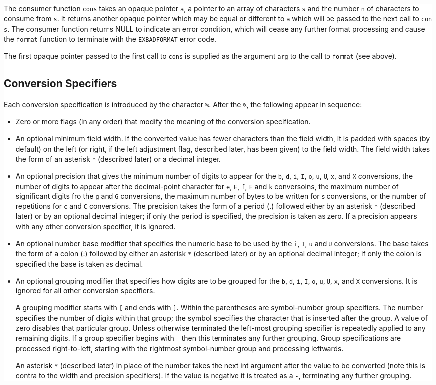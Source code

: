 The consumer function `cons` takes an opaque pointer `a`, a pointer to an array
of characters `s` and the number `n` of characters to consume from `s`.  It 
returns another opaque pointer which may be equal or different to `a` which 
will be passed to the next call to `cons`.  The consumer function returns NULL
to indicate an error condition, which will cease any further format processing 
and cause the `format` function to terminate with the `EXBADFORMAT` error code.

The first opaque pointer passed to the first call to `cons` is supplied as 
the argument `arg` to the call to `format` (see above).


## Conversion Specifiers ##

Each conversion specification is introduced by the character `%`.  After the 
`%`, the following appear in sequence:

  * Zero or more flags (in any order) that modify the meaning of the conversion
    specification.

  * An optional minimum field width. If the converted value has fewer characters
    than the field width, it is padded with spaces (by default) on the left (or 
    right, if the left adjustment flag, described later, has been given) to the
    field width.  The field width takes the form of an asterisk `*` (described
    later) or a decimal integer.

  * An optional precision that gives the minimum number of digits to appear for
    the `b`, `d`, `i`, `I`, `o`, `u`, `U`, `x`, and `X` conversions, the number
    of digits to appear after the decimal-point character for `e`, `E`, `f`, `F`
    and `k` conversoins, the maximum number of significant digits fro the `g` and
    `G` conversions, the maximum number of bytes to be written for `s` conversions,
    or the number of repetitions for `c` and `C` conversions. The precision takes
    the form of a period (.) followed either by an asterisk `*` (described later)
    or by an optional decimal integer; if only the period is specified, the
    precision is taken as zero. If a precision appears with any other conversion
    specifier, it is ignored.

  * An optional number base modifier that specifies the numeric base to be used
    by the `i`, `I`, `u` and `U` conversions. The base takes the form of a colon
    (:) followed by either an asterisk `*` (described later) or by an optional
    decimal integer; if only the colon is specified the base is taken as decimal.

  * An optional grouping modifier that specifies how digits are to be grouped for
    the `b`, `d`, `i`, `I`, `o`, `u`, `U`, `x`, and `X` conversions.  It is ignored
    for all other conversion specifiers.

    A grouping modifier starts with `[` and ends with `]`.  Within the parentheses
    are symbol-number group specifiers.  The number specifies the number of digits
    within that group; the symbol specifies the character that is inserted after 
    the group.  A value of zero disables that particular group.  Unless otherwise
    terminated the left-most grouping specifier is repeatedly applied to any
    remaining digits.  If a group specifier begins with `-` then this terminates 
    any further grouping.  Group specifications are processed right-to-left, 
    starting with the rightmost symbol-number group and processing leftwards.

    An asterisk `*` (described later) in place of the number takes the next int 
    argument after the value to be converted (note this is contra to the width and
    precision specifiers).  If the value is negative it is treated as a `-`, 
    terminating any further grouping.

